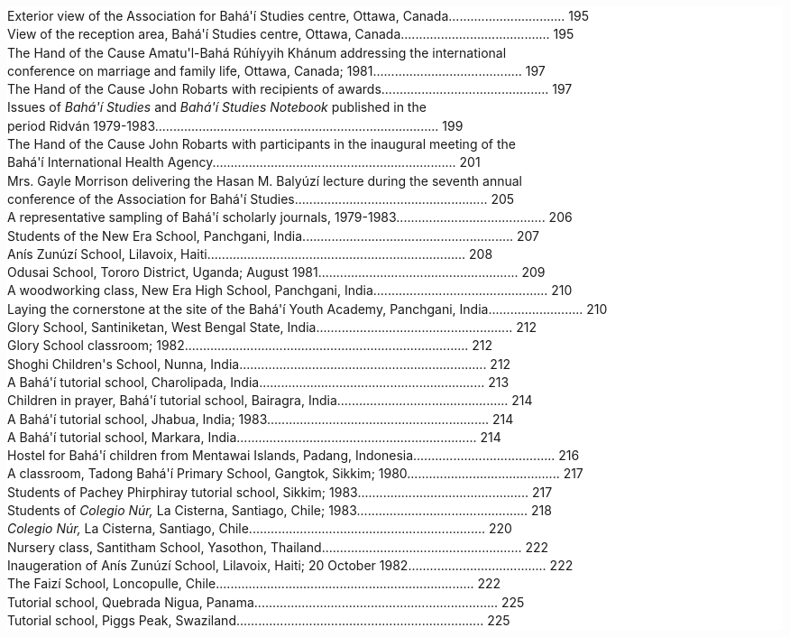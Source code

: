 Exterior view of the Association for Bahá'í Studies centre, Ottawa, Canada................................ 195    
View of the reception area, Bahá'í Studies centre, Ottawa, Canada......................................... 195    
The Hand of the Cause Amatu'l-Bahá Rúhíyyih Khánum addressing the international    
conference on marriage and family life, Ottawa, Canada; 1981......................................... 197    
The Hand of the Cause John Robarts with recipients of awards.............................................. 197    
Issues of _Bahá'í Studies_ and _Bahá'í Studies Notebook_ published in the    
period Ridván 1979-1983.............................................................................. 199    
The Hand of the Cause John Robarts with participants in the inaugural meeting of the    
Bahá'í International Health Agency................................................................... 201    
Mrs. Gayle Morrison delivering the Hasan M. Balyúzí lecture during the seventh annual    
conference of the Association for Bahá'í Studies..................................................... 205    
A representative sampling of Bahá'í scholarly journals, 1979-1983......................................... 206    
Students of the New Era School, Panchgani, India.......................................................... 207    
Anís Zunúzí School, Lilavoix, Haiti....................................................................... 208    
Odusai School, Tororo District, Uganda; August 1981....................................................... 209    
A woodworking class, New Era High School, Panchgani, India................................................ 210    
Laying the cornerstone at the site of the Bahá'í Youth Academy, Panchgani, India.......................... 210    
Glory School, Santiniketan, West Bengal State, India...................................................... 212    
Glory School classroom; 1982.............................................................................. 212    
Shoghi Children's School, Nunna, India.................................................................... 212    
A Bahá'í tutorial school, Charolipada, India.............................................................. 213    
Children in prayer, Bahá'í tutorial school, Bairagra, India............................................... 214    
A Bahá'í tutorial school, Jhabua, India; 1983............................................................. 214    
A Bahá'í tutorial school, Markara, India.................................................................. 214    
Hostel for Bahá'í children from Mentawai Islands, Padang, Indonesia....................................... 216    
A classroom, Tadong Bahá'í Primary School, Gangtok, Sikkim; 1980.......................................... 217    
Students of Pachey Phirphiray tutorial school, Sikkim; 1983............................................... 217    
Students of _Colegio Núr,_ La Cisterna, Santiago, Chile; 1983............................................... 218    
_Colegio Núr,_ La Cisterna, Santiago, Chile................................................................. 220    
Nursery class, Santitham School, Yasothon, Thailand....................................................... 222    
Inaugeration of Anís Zunúzí School, Lilavoix, Haiti; 20 October 1982...................................... 222    
The Faizí School, Loncopulle, Chile....................................................................... 222    
Tutorial school, Quebrada Nigua, Panama................................................................... 225    
Tutorial school, Piggs Peak, Swaziland.................................................................... 225    